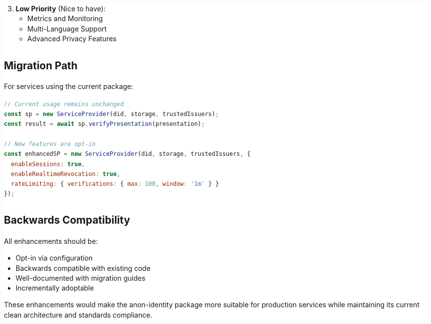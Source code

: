 3. **Low Priority** (Nice to have):
   - Metrics and Monitoring
   - Multi-Language Support
   - Advanced Privacy Features

## Migration Path

For services using the current package:

```javascript
// Current usage remains unchanged
const sp = new ServiceProvider(did, storage, trustedIssuers);
const result = await sp.verifyPresentation(presentation);

// New features are opt-in
const enhancedSP = new ServiceProvider(did, storage, trustedIssuers, {
  enableSessions: true,
  enableRealtimeRevocation: true,
  rateLimiting: { verifications: { max: 100, window: '1m' } }
});
```

## Backwards Compatibility

All enhancements should be:
- Opt-in via configuration
- Backwards compatible with existing code
- Well-documented with migration guides
- Incrementally adoptable

These enhancements would make the anon-identity package more suitable for production services while maintaining its current clean architecture and standards compliance.